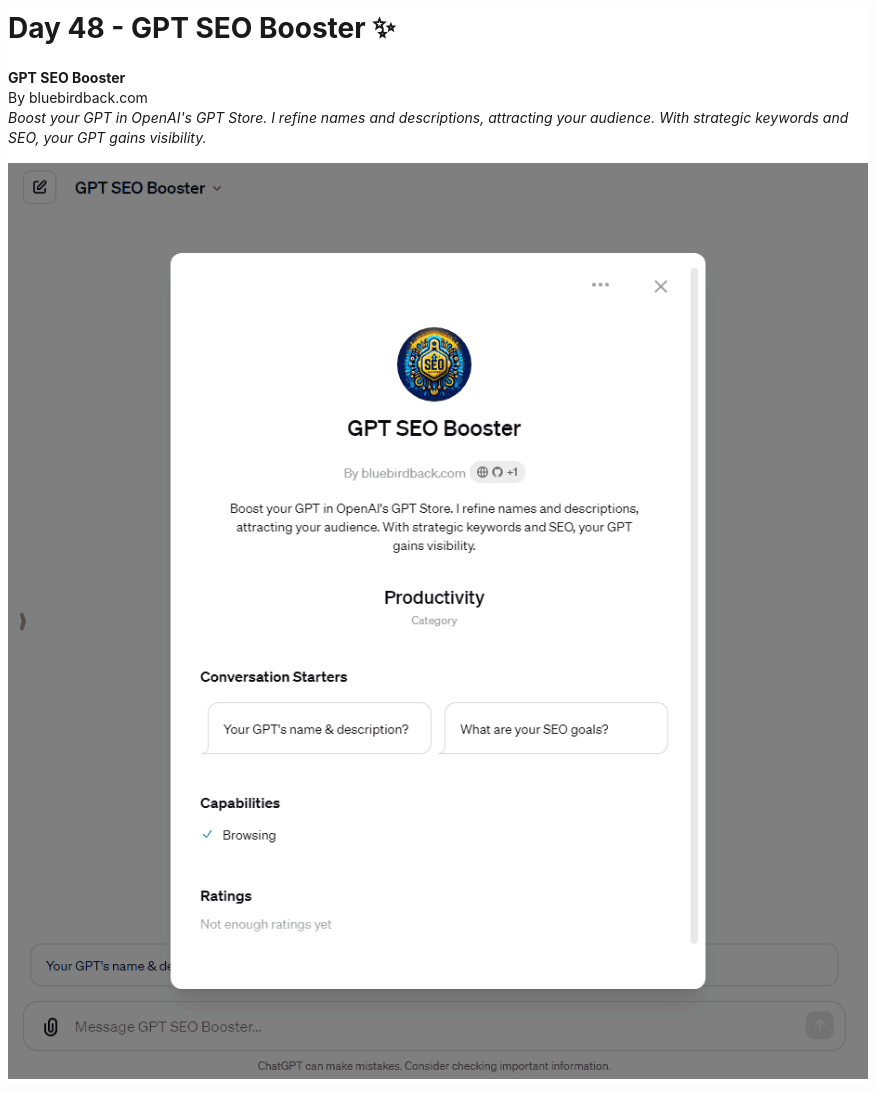 # Day 48 - GPT SEO Booster ✨

**GPT SEO Booster**  
By bluebirdback.com  
*Boost your GPT in OpenAI's GPT Store. I refine names and descriptions, attracting your audience. With strategic keywords and SEO, your GPT gains visibility.*

![](./assets/48/240308-GPT-SEO-Booster.png)
